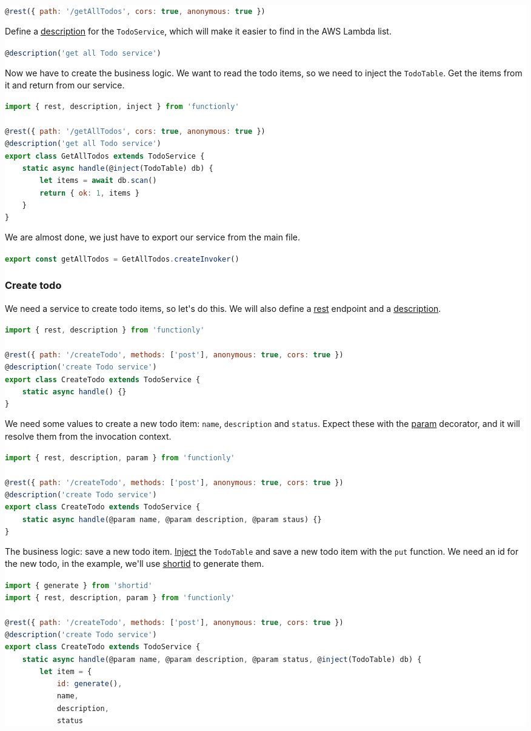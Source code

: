```js
@rest({ path: '/getAllTodos', cors: true, anonymous: true })
```
Define a [description]() for the `TodoService`, which will make it easier to find in the AWS Lambda list.
```js
@description('get all Todo service')
```
Now we have to create the business logic. We want to read the todo items, so we need to inject the `TodoTable`. Get the items from it and return from our service. 
```js
import { rest, description, inject } from 'functionly'

@rest({ path: '/getAllTodos', cors: true, anonymous: true })
@description('get all Todo service')
export class GetAllTodos extends TodoService {
    static async handle(@inject(TodoTable) db) {
        let items = await db.scan()
        return { ok: 1, items }
    }
}
```
We are almost done, we just have to export our service from the main file.
```js
export const getAllTodos = GetAllTodos.createInvoker()
```

### Create todo
We need a service to create todo items, so let's do this. We will also define a [rest]() endpoint and a [description]().
```js
import { rest, description } from 'functionly'

@rest({ path: '/createTodo', methods: ['post'], anonymous: true, cors: true })
@description('create Todo service')
export class CreateTodo extends TodoService {
    static async handle() {}
}
```
We need some values to create a new todo item: `name`, `description` and `status`. Expect these with the [param]() decorator, and it will resolve them from the invocation context.
```js
import { rest, description, param } from 'functionly'

@rest({ path: '/createTodo', methods: ['post'], anonymous: true, cors: true })
@description('create Todo service')
export class CreateTodo extends TodoService {
    static async handle(@param name, @param description, @param staus) {}
}
```
The business logic: save a new todo item. [Inject]() the `TodoTable` and save a new todo item with the `put` function. We need an id for the new todo, in the example, we'll use [shortid](https://www.npmjs.com/package/shortid) to generate them.
```js
import { generate } from 'shortid'
import { rest, description, param } from 'functionly'

@rest({ path: '/createTodo', methods: ['post'], anonymous: true, cors: true })
@description('create Todo service')
export class CreateTodo extends TodoService {
    static async handle(@param name, @param description, @param status, @inject(TodoTable) db) {
        let item = {
            id: generate(),
            name,
            description,
            status
```